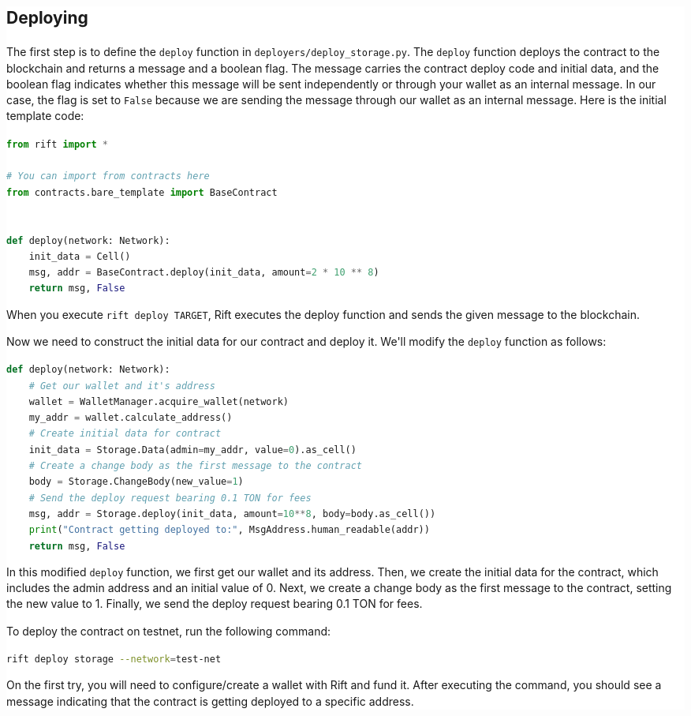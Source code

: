 ## Deploying
The first step is to define the `deploy` function in `deployers/deploy_storage.py`. The `deploy` function deploys the contract to the blockchain and returns a message and a boolean flag. The message carries the contract deploy code and initial data, and the boolean flag indicates whether this message will be sent independently or through your wallet as an internal message. In our case, the flag is set to `False` because we are sending the message through our wallet as an internal message. Here is the initial template code:

```python
from rift import *

# You can import from contracts here
from contracts.bare_template import BaseContract


def deploy(network: Network):
    init_data = Cell()
    msg, addr = BaseContract.deploy(init_data, amount=2 * 10 ** 8)
    return msg, False
```

When you execute `rift deploy TARGET`, Rift executes the deploy function and sends the given message to the blockchain.


Now we need to construct the initial data for our contract and deploy it. We'll modify the `deploy` function as follows:

```python
def deploy(network: Network):
    # Get our wallet and it's address
    wallet = WalletManager.acquire_wallet(network)
    my_addr = wallet.calculate_address()
    # Create initial data for contract
    init_data = Storage.Data(admin=my_addr, value=0).as_cell()
    # Create a change body as the first message to the contract
    body = Storage.ChangeBody(new_value=1)
    # Send the deploy request bearing 0.1 TON for fees
    msg, addr = Storage.deploy(init_data, amount=10**8, body=body.as_cell())
    print("Contract getting deployed to:", MsgAddress.human_readable(addr))
    return msg, False
```
In this modified `deploy` function, we first get our wallet and its address. Then, we create the initial data for the contract, which includes the admin address and an initial value of 0. Next, we create a change body as the first message to the contract, setting the new value to 1. Finally, we send the deploy request bearing 0.1 TON for fees.

To deploy the contract on testnet, run the following command:
```bash
rift deploy storage --network=test-net
```
On the first try, you will need to configure/create a wallet with Rift and fund it. After executing the command, you should see a message indicating that the contract is getting deployed to a specific address.
